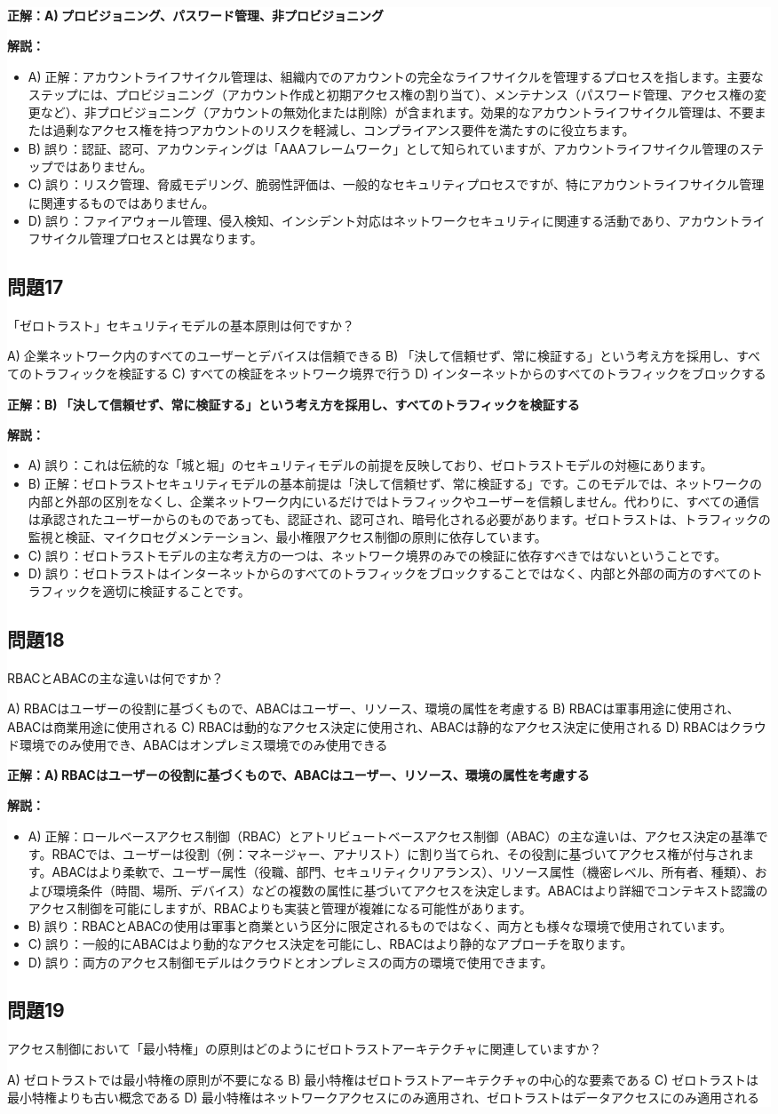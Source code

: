 **正解：A) プロビジョニング、パスワード管理、非プロビジョニング**

**解説：**
- A) 正解：アカウントライフサイクル管理は、組織内でのアカウントの完全なライフサイクルを管理するプロセスを指します。主要なステップには、プロビジョニング（アカウント作成と初期アクセス権の割り当て）、メンテナンス（パスワード管理、アクセス権の変更など）、非プロビジョニング（アカウントの無効化または削除）が含まれます。効果的なアカウントライフサイクル管理は、不要または過剰なアクセス権を持つアカウントのリスクを軽減し、コンプライアンス要件を満たすのに役立ちます。
- B) 誤り：認証、認可、アカウンティングは「AAAフレームワーク」として知られていますが、アカウントライフサイクル管理のステップではありません。
- C) 誤り：リスク管理、脅威モデリング、脆弱性評価は、一般的なセキュリティプロセスですが、特にアカウントライフサイクル管理に関連するものではありません。
- D) 誤り：ファイアウォール管理、侵入検知、インシデント対応はネットワークセキュリティに関連する活動であり、アカウントライフサイクル管理プロセスとは異なります。

## 問題17
「ゼロトラスト」セキュリティモデルの基本原則は何ですか？

A) 企業ネットワーク内のすべてのユーザーとデバイスは信頼できる
B) 「決して信頼せず、常に検証する」という考え方を採用し、すべてのトラフィックを検証する
C) すべての検証をネットワーク境界で行う
D) インターネットからのすべてのトラフィックをブロックする

**正解：B) 「決して信頼せず、常に検証する」という考え方を採用し、すべてのトラフィックを検証する**

**解説：**
- A) 誤り：これは伝統的な「城と堀」のセキュリティモデルの前提を反映しており、ゼロトラストモデルの対極にあります。
- B) 正解：ゼロトラストセキュリティモデルの基本前提は「決して信頼せず、常に検証する」です。このモデルでは、ネットワークの内部と外部の区別をなくし、企業ネットワーク内にいるだけではトラフィックやユーザーを信頼しません。代わりに、すべての通信は承認されたユーザーからのものであっても、認証され、認可され、暗号化される必要があります。ゼロトラストは、トラフィックの監視と検証、マイクロセグメンテーション、最小権限アクセス制御の原則に依存しています。
- C) 誤り：ゼロトラストモデルの主な考え方の一つは、ネットワーク境界のみでの検証に依存すべきではないということです。
- D) 誤り：ゼロトラストはインターネットからのすべてのトラフィックをブロックすることではなく、内部と外部の両方のすべてのトラフィックを適切に検証することです。

## 問題18
RBACとABACの主な違いは何ですか？

A) RBACはユーザーの役割に基づくもので、ABACはユーザー、リソース、環境の属性を考慮する
B) RBACは軍事用途に使用され、ABACは商業用途に使用される
C) RBACは動的なアクセス決定に使用され、ABACは静的なアクセス決定に使用される
D) RBACはクラウド環境でのみ使用でき、ABACはオンプレミス環境でのみ使用できる

**正解：A) RBACはユーザーの役割に基づくもので、ABACはユーザー、リソース、環境の属性を考慮する**

**解説：**
- A) 正解：ロールベースアクセス制御（RBAC）とアトリビュートベースアクセス制御（ABAC）の主な違いは、アクセス決定の基準です。RBACでは、ユーザーは役割（例：マネージャー、アナリスト）に割り当てられ、その役割に基づいてアクセス権が付与されます。ABACはより柔軟で、ユーザー属性（役職、部門、セキュリティクリアランス）、リソース属性（機密レベル、所有者、種類）、および環境条件（時間、場所、デバイス）などの複数の属性に基づいてアクセスを決定します。ABACはより詳細でコンテキスト認識のアクセス制御を可能にしますが、RBACよりも実装と管理が複雑になる可能性があります。
- B) 誤り：RBACとABACの使用は軍事と商業という区分に限定されるものではなく、両方とも様々な環境で使用されています。
- C) 誤り：一般的にABACはより動的なアクセス決定を可能にし、RBACはより静的なアプローチを取ります。
- D) 誤り：両方のアクセス制御モデルはクラウドとオンプレミスの両方の環境で使用できます。

## 問題19
アクセス制御において「最小特権」の原則はどのようにゼロトラストアーキテクチャに関連していますか？

A) ゼロトラストでは最小特権の原則が不要になる
B) 最小特権はゼロトラストアーキテクチャの中心的な要素である
C) ゼロトラストは最小特権よりも古い概念である
D) 最小特権はネットワークアクセスにのみ適用され、ゼロトラストはデータアクセスにのみ適用される
